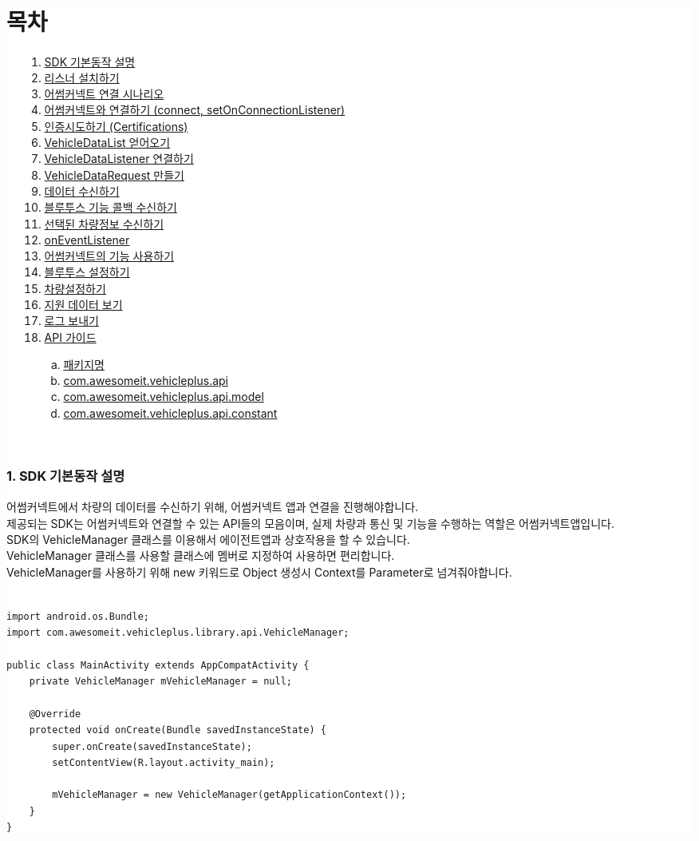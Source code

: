 <h1>목차</h1>
 <ul>
	<ol type="1" start="1">
 		<li><a href="#title_1">SDK 기본동작 설명</a></li>
		<li><a href="#title_2">리스너 설치하기</a></li>
		<li><a href="#title_3">어썸커넥트 연결 시나리오</a></li>
		<li><a href="#title_4">어썸커넥트와 연결하기 (connect, setOnConnectionListener)</a></li>
		<li><a href="#title_5">인증시도하기 (Certifications)</a></li>
		<li><a href="#title_6">VehicleDataList 얻어오기</a></li>
		<li><a href="#title_7">VehicleDataListener 연결하기</a></li>
		<li><a href="#title_8">VehicleDataRequest 만들기</a></li>
		<li><a href="#title_9">데이터 수신하기</a></li>
		<li><a href="#title_10">블루투스 기능 콜백 수신하기</a></li>
		<li><a href="#title_11">선택된 차량정보 수신하기</a></li>
		<li><a href="#title_12">onEventListener</a></li>
		<li><a href="#title_13">어썸커넥트의 기능 사용하기</a></li>
		<li><a href="#title_14">블루투스 설정하기</a></li>
		<li><a href="#title_15">차량설정하기</a></li>
		<li><a href="#title_16">지원 데이터 보기</a></li>
		<li><a href="#title_17">로그 보내기</a></li>
		<li><a href="#title_18">API 가이드</a></li>
			<ol type="a" start="a">
				<li><a href="#title_18_a">패키지명</a></li>
				<li><a href="#title_18_b">com.awesomeit.vehicleplus.api</a></li>
				<li><a href="#title_18_c">com.awesomeit.vehicleplus.api.model</a></li>
				<li><a href="#title_18_c">com.awesomeit.vehicleplus.api.constant</a></li>
			</ol>
	</ol>
 </ul>
<br>

<h3><div id="title_1">1. SDK 기본동작 설명</div></h3>
어썸커넥트에서 차량의 데이터를 수신하기 위해, 어썸커넥트 앱과 연결을 진행해야합니다. <br>
제공되는 SDK는 어썸커넥트와 연결할 수 있는 API들의 모음이며, 실제 차량과 통신 및 기능을 수행하는 역할은 어썸커넥트앱입니다.<br>
SDK의 VehicleManager 클래스를 이용해서 에이전트앱과 상호작용을 할 수 있습니다. <br>
VehicleManager 클래스를 사용할 클래스에 멤버로 지정하여 사용하면 편리합니다.<br>
VehicleManager를 사용하기 위해 new 키워드로 Object 생성시 Context를 Parameter로 넘겨줘야합니다. <br>

<pre><code>
import android.os.Bundle;
import com.awesomeit.vehicleplus.library.api.VehicleManager;

public class MainActivity extends AppCompatActivity {
	private VehicleManager mVehicleManager = null;  
  
	@Override
	protected void onCreate(Bundle savedInstanceState) {
		super.onCreate(savedInstanceState);  
		setContentView(R.layout.activity_main);  
  
		mVehicleManager = new VehicleManager(getApplicationContext());
	}
}
</code></pre>
